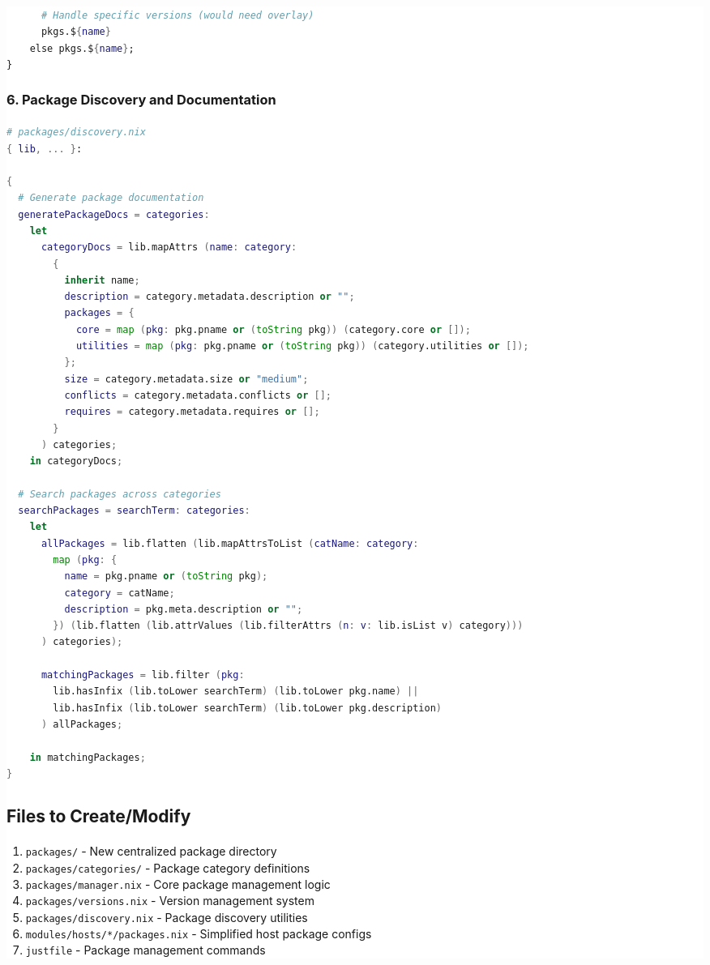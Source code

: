 ```nix
      # Handle specific versions (would need overlay)
      pkgs.${name}
    else pkgs.${name};
}
```

### 6. Package Discovery and Documentation
```nix
# packages/discovery.nix
{ lib, ... }:

{
  # Generate package documentation
  generatePackageDocs = categories:
    let
      categoryDocs = lib.mapAttrs (name: category:
        {
          inherit name;
          description = category.metadata.description or "";
          packages = {
            core = map (pkg: pkg.pname or (toString pkg)) (category.core or []);
            utilities = map (pkg: pkg.pname or (toString pkg)) (category.utilities or []);
          };
          size = category.metadata.size or "medium";
          conflicts = category.metadata.conflicts or [];
          requires = category.metadata.requires or [];
        }
      ) categories;
    in categoryDocs;
  
  # Search packages across categories
  searchPackages = searchTerm: categories:
    let
      allPackages = lib.flatten (lib.mapAttrsToList (catName: category:
        map (pkg: {
          name = pkg.pname or (toString pkg);
          category = catName;
          description = pkg.meta.description or "";
        }) (lib.flatten (lib.attrValues (lib.filterAttrs (n: v: lib.isList v) category)))
      ) categories);
      
      matchingPackages = lib.filter (pkg:
        lib.hasInfix (lib.toLower searchTerm) (lib.toLower pkg.name) ||
        lib.hasInfix (lib.toLower searchTerm) (lib.toLower pkg.description)
      ) allPackages;
      
    in matchingPackages;
}
```

## Files to Create/Modify
1. `packages/` - New centralized package directory
2. `packages/categories/` - Package category definitions
3. `packages/manager.nix` - Core package management logic
4. `packages/versions.nix` - Version management system
5. `packages/discovery.nix` - Package discovery utilities
6. `modules/hosts/*/packages.nix` - Simplified host package configs
7. `justfile` - Package management commands
